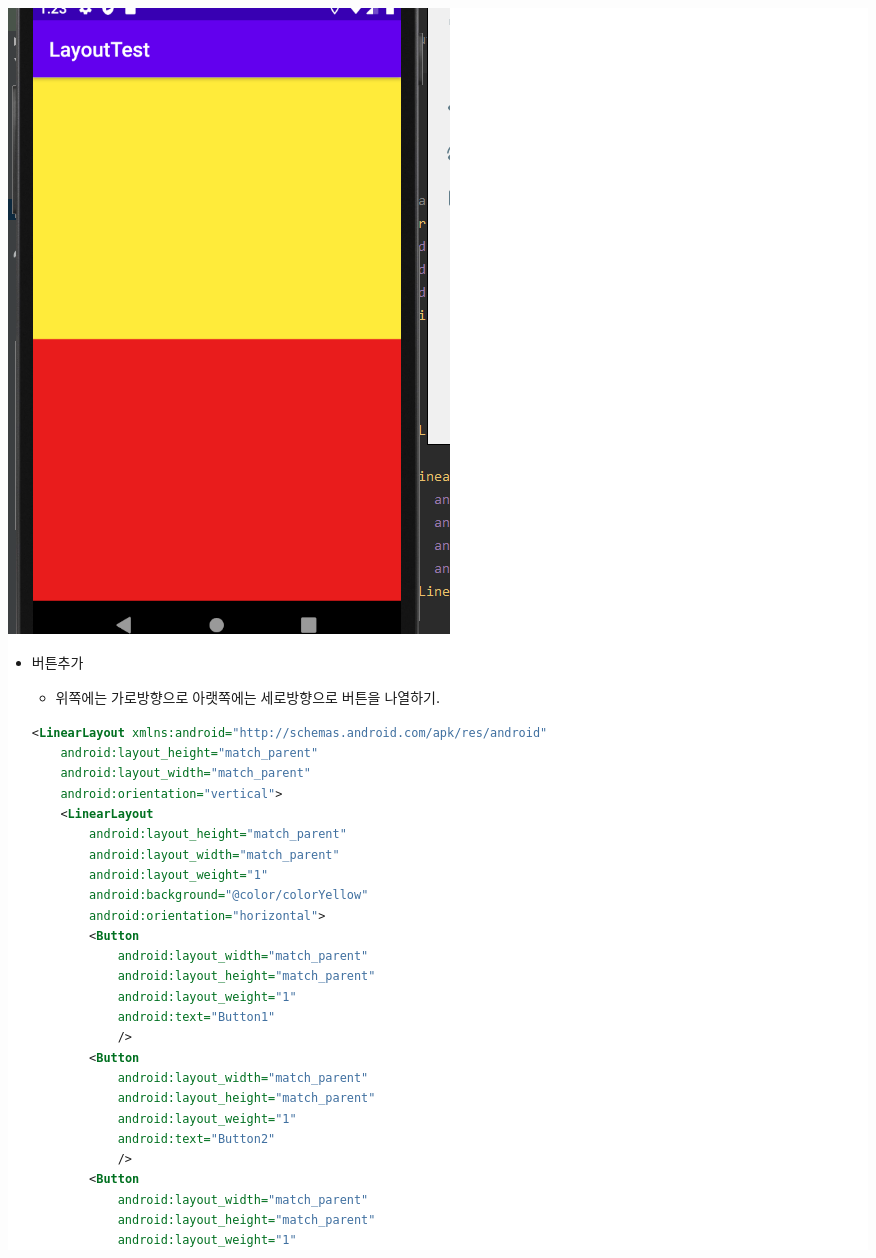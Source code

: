   ![image-20200318102308569](Android_Day02.assets/image-20200318102308569.png)

* 버튼추가

  * 위쪽에는 가로방향으로 아랫쪽에는 세로방향으로 버튼을 나열하기.

  ```xml
  <LinearLayout xmlns:android="http://schemas.android.com/apk/res/android"
      android:layout_height="match_parent"
      android:layout_width="match_parent"
      android:orientation="vertical">
      <LinearLayout
          android:layout_height="match_parent"
          android:layout_width="match_parent"
          android:layout_weight="1"
          android:background="@color/colorYellow"
          android:orientation="horizontal">
          <Button
              android:layout_width="match_parent"
              android:layout_height="match_parent"
              android:layout_weight="1"
              android:text="Button1"
              />
          <Button
              android:layout_width="match_parent"
              android:layout_height="match_parent"
              android:layout_weight="1"
              android:text="Button2"
              />
          <Button
              android:layout_width="match_parent"
              android:layout_height="match_parent"
              android:layout_weight="1"
  ```